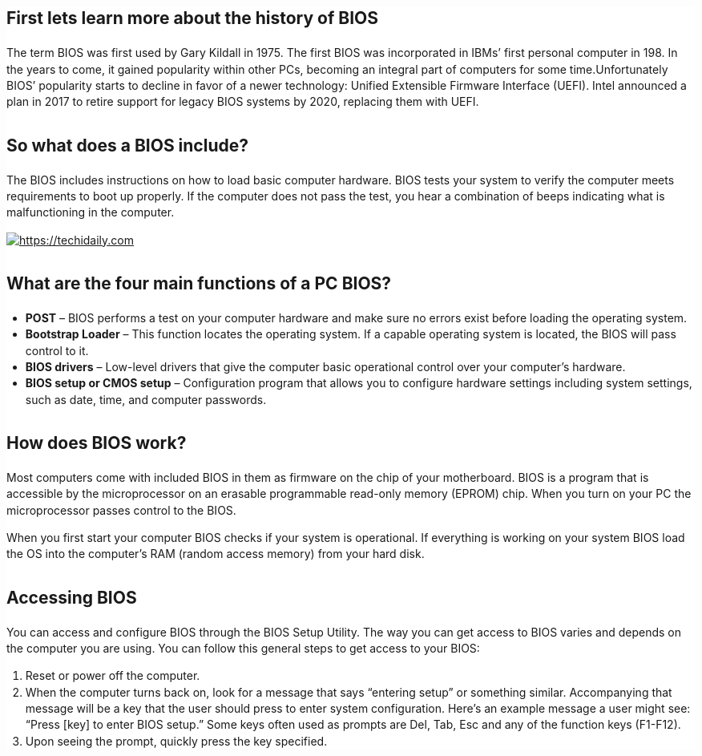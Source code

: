 
## First lets learn more about the history of BIOS

 The term BIOS was first used by Gary Kildall in 1975\. The first BIOS was incorporated in IBMs’ first personal computer in 198\. In the years to come, it gained popularity within other PCs, becoming an integral part of computers for some time.Unfortunately BIOS’ popularity starts to decline in favor of a newer technology: Unified Extensible Firmware Interface (UEFI). Intel announced a plan in 2017 to retire support for legacy BIOS systems by 2020, replacing them with UEFI.

## So what does a BIOS include?

 The BIOS includes instructions on how to load basic computer hardware. BIOS tests your system to verify the computer meets requirements to boot up properly. If the computer does not pass the test, you hear a combination of beeps indicating what is malfunctioning in the computer.


<a href="https://aligracehair.sjv.io/c/5597632/2087262/19272" target="_top" id="2087262">
  <img src="//a.impactradius-go.com/display-ad/19272-2087262" border="0" alt="https://techidaily.com" width="300" height="90"/>
</a>
<img height="0" width="0" src="https://aligracehair.sjv.io/i/5597632/2087262/19272" style="position:absolute;visibility:hidden;" border="0" />


## What are the four main functions of a PC BIOS?

* **POST** – BIOS performs a test on your computer hardware and make sure no errors exist before loading the operating system.
* **Bootstrap Loader** – This function locates the operating system. If a capable operating system is located, the BIOS will pass control to it.
* **BIOS drivers** – Low-level drivers that give the computer basic operational control over your computer’s hardware.
* **BIOS setup or CMOS setup** – Configuration program that allows you to configure hardware settings including system settings, such as date, time, and computer passwords.

## How does BIOS work?

 Most computers come with included BIOS in them as firmware on the chip of your motherboard. BIOS is a program that is accessible by the microprocessor on an erasable programmable read-only memory (EPROM) chip. When you turn on your PC the microprocessor passes control to the BIOS.

 When you first start your computer BIOS checks if your system is operational. If everything is working on your system BIOS load the OS into the computer’s RAM (random access memory) from your hard disk.

## Accessing BIOS

 You can access and configure BIOS through the BIOS Setup Utility. The way you can get access to BIOS varies and depends on the computer you are using. You can follow this general steps to get access to your BIOS:

1. Reset or power off the computer.
2. When the computer turns back on, look for a message that says “entering setup” or something similar. Accompanying that message will be a key that the user should press to enter system configuration. Here’s an example message a user might see: “Press \[key\] to enter BIOS setup.” Some keys often used as prompts are Del, Tab, Esc and any of the function keys (F1-F12).
3. Upon seeing the prompt, quickly press the key specified.
